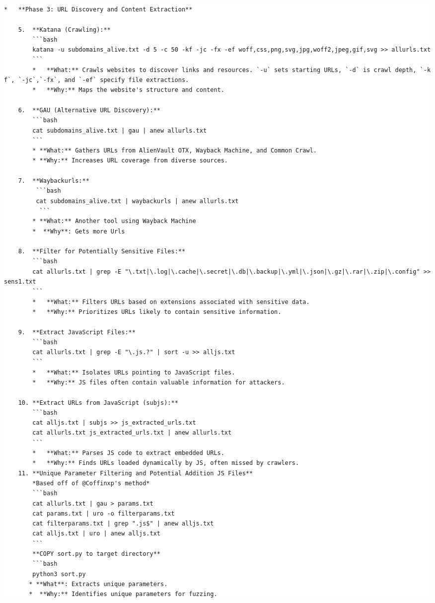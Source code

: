     *   **Phase 3: URL Discovery and Content Extraction**

        5.  **Katana (Crawling):**
            ```bash
            katana -u subdomains_alive.txt -d 5 -c 50 -kf -jc -fx -ef woff,css,png,svg,jpg,woff2,jpeg,gif,svg >> allurls.txt
            ```
            *   **What:** Crawls websites to discover links and resources. `-u` sets starting URLs, `-d` is crawl depth, `-kf`, `-jc`,`-fx`, and `-ef` specify file extractions.
            *   **Why:** Maps the website's structure and content.

        6.  **GAU (Alternative URL Discovery):**
            ```bash
            cat subdomains_alive.txt | gau | anew allurls.txt
            ```
            * **What:** Gathers URLs from AlienVault OTX, Wayback Machine, and Common Crawl.
            * **Why:** Increases URL coverage from diverse sources.

        7.  **Waybackurls:**
             ```bash
             cat subdomains_alive.txt | waybackurls | anew allurls.txt
              ```
            * **What:** Another tool using Wayback Machine
            *  **Why**: Gets more Urls

        8.  **Filter for Potentially Sensitive Files:**
            ```bash
            cat allurls.txt | grep -E "\.txt|\.log|\.cache|\.secret|\.db|\.backup|\.yml|\.json|\.gz|\.rar|\.zip|\.config" >> sens1.txt
            ```
            *   **What:** Filters URLs based on extensions associated with sensitive data.
            *   **Why:** Prioritizes URLs likely to contain sensitive information.

        9.  **Extract JavaScript Files:**
            ```bash
            cat allurls.txt | grep -E "\.js.?" | sort -u >> alljs.txt
            ```
            *   **What:** Isolates URLs pointing to JavaScript files.
            *   **Why:** JS files often contain valuable information for attackers.

        10. **Extract URLs from JavaScript (subjs):**
            ```bash
            cat alljs.txt | subjs >> js_extracted_urls.txt
            cat allurls.txt js_extracted_urls.txt | anew allurls.txt
            ```
            *   **What:** Parses JS code to extract embedded URLs.
            *   **Why:** Finds URLs loaded dynamically by JS, often missed by crawlers.
        11. **Unique Parameter Filtering and Potential Addition JS Files**
            *Based off of @Coffinxp's method*
            ```bash
            cat allurls.txt | gau > params.txt
            cat params.txt | uro -o filterparams.txt
            cat filterparams.txt | grep ".js$" | anew alljs.txt
            cat alljs.txt | uro | anew alljs.txt
            ```
            **COPY sort.py to target directory**
            ```bash
            python3 sort.py
           * **What**: Extracts unique parameters.
           *  **Why:** Identifies unique parameters for fuzzing.
